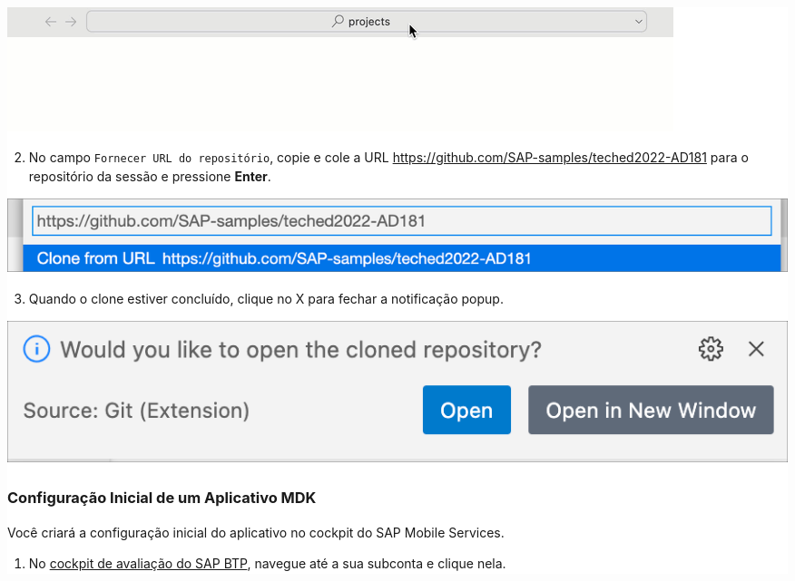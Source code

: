   ![BAS](images/img-1.2.gif)

2. No campo `Fornecer URL do repositório`, copie e cole a URL https://github.com/SAP-samples/teched2022-AD181 para o repositório da sessão e pressione **Enter**.

  ![BAS](images/img-4.2.png)

3. Quando o clone estiver concluído, clique no X para fechar a notificação popup.

  ![BAS](images/img-4.3.png)

### Configuração Inicial de um Aplicativo MDK

Você criará a configuração inicial do aplicativo no cockpit do SAP Mobile Services.

1. No [cockpit de avaliação do SAP BTP](https://account.hanatrial.ondemand.com/trial), navegue até a sua subconta e clique nela.
